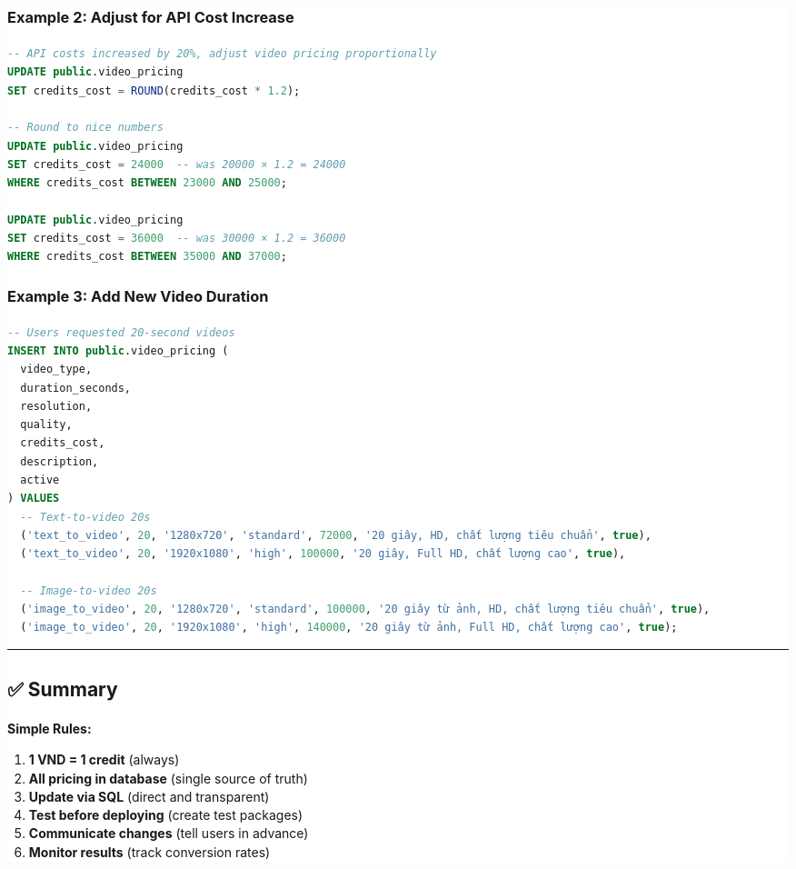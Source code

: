 ### Example 2: Adjust for API Cost Increase

```sql
-- API costs increased by 20%, adjust video pricing proportionally
UPDATE public.video_pricing
SET credits_cost = ROUND(credits_cost * 1.2);

-- Round to nice numbers
UPDATE public.video_pricing
SET credits_cost = 24000  -- was 20000 × 1.2 = 24000
WHERE credits_cost BETWEEN 23000 AND 25000;

UPDATE public.video_pricing
SET credits_cost = 36000  -- was 30000 × 1.2 = 36000
WHERE credits_cost BETWEEN 35000 AND 37000;
```

### Example 3: Add New Video Duration

```sql
-- Users requested 20-second videos
INSERT INTO public.video_pricing (
  video_type,
  duration_seconds,
  resolution,
  quality,
  credits_cost,
  description,
  active
) VALUES
  -- Text-to-video 20s
  ('text_to_video', 20, '1280x720', 'standard', 72000, '20 giây, HD, chất lượng tiêu chuẩn', true),
  ('text_to_video', 20, '1920x1080', 'high', 100000, '20 giây, Full HD, chất lượng cao', true),
  
  -- Image-to-video 20s
  ('image_to_video', 20, '1280x720', 'standard', 100000, '20 giây từ ảnh, HD, chất lượng tiêu chuẩn', true),
  ('image_to_video', 20, '1920x1080', 'high', 140000, '20 giây từ ảnh, Full HD, chất lượng cao', true);
```

---

## ✅ Summary

**Simple Rules:**
1. **1 VND = 1 credit** (always)
2. **All pricing in database** (single source of truth)
3. **Update via SQL** (direct and transparent)
4. **Test before deploying** (create test packages)
5. **Communicate changes** (tell users in advance)
6. **Monitor results** (track conversion rates)
